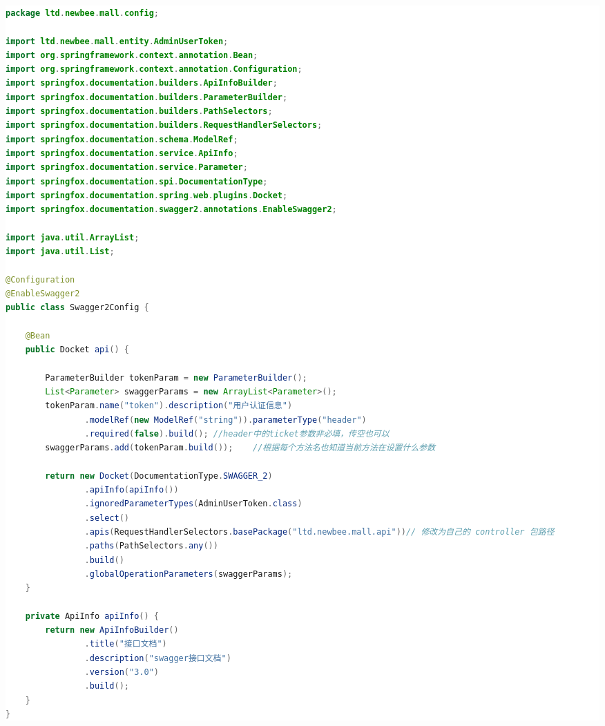 ```java
package ltd.newbee.mall.config;

import ltd.newbee.mall.entity.AdminUserToken;
import org.springframework.context.annotation.Bean;
import org.springframework.context.annotation.Configuration;
import springfox.documentation.builders.ApiInfoBuilder;
import springfox.documentation.builders.ParameterBuilder;
import springfox.documentation.builders.PathSelectors;
import springfox.documentation.builders.RequestHandlerSelectors;
import springfox.documentation.schema.ModelRef;
import springfox.documentation.service.ApiInfo;
import springfox.documentation.service.Parameter;
import springfox.documentation.spi.DocumentationType;
import springfox.documentation.spring.web.plugins.Docket;
import springfox.documentation.swagger2.annotations.EnableSwagger2;

import java.util.ArrayList;
import java.util.List;

@Configuration
@EnableSwagger2
public class Swagger2Config {

    @Bean
    public Docket api() {

        ParameterBuilder tokenParam = new ParameterBuilder();
        List<Parameter> swaggerParams = new ArrayList<Parameter>();
        tokenParam.name("token").description("用户认证信息")
                .modelRef(new ModelRef("string")).parameterType("header")
                .required(false).build(); //header中的ticket参数非必填，传空也可以
        swaggerParams.add(tokenParam.build());    //根据每个方法名也知道当前方法在设置什么参数

        return new Docket(DocumentationType.SWAGGER_2)
                .apiInfo(apiInfo())
                .ignoredParameterTypes(AdminUserToken.class)
                .select()
                .apis(RequestHandlerSelectors.basePackage("ltd.newbee.mall.api"))// 修改为自己的 controller 包路径
                .paths(PathSelectors.any())
                .build()
                .globalOperationParameters(swaggerParams);
    }

    private ApiInfo apiInfo() {
        return new ApiInfoBuilder()
                .title("接口文档")
                .description("swagger接口文档")
                .version("3.0")
                .build();
    }
}
```
